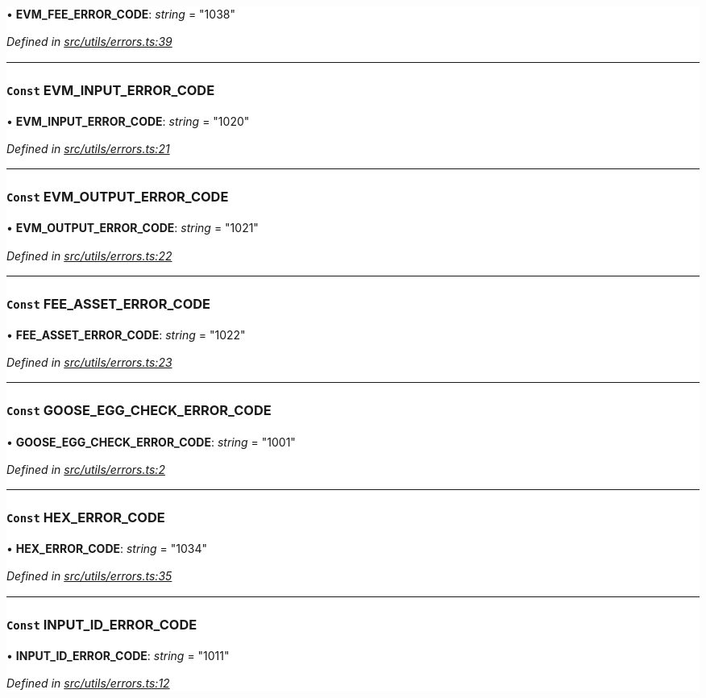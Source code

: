• **EVM_FEE_ERROR_CODE**: *string* = "1038"

*Defined in [src/utils/errors.ts:39](https://github.com/ava-labs/avalanchejs/blob/ca67b81/src/utils/errors.ts#L39)*

___

### `Const` EVM_INPUT_ERROR_CODE

• **EVM_INPUT_ERROR_CODE**: *string* = "1020"

*Defined in [src/utils/errors.ts:21](https://github.com/ava-labs/avalanchejs/blob/ca67b81/src/utils/errors.ts#L21)*

___

### `Const` EVM_OUTPUT_ERROR_CODE

• **EVM_OUTPUT_ERROR_CODE**: *string* = "1021"

*Defined in [src/utils/errors.ts:22](https://github.com/ava-labs/avalanchejs/blob/ca67b81/src/utils/errors.ts#L22)*

___

### `Const` FEE_ASSET_ERROR_CODE

• **FEE_ASSET_ERROR_CODE**: *string* = "1022"

*Defined in [src/utils/errors.ts:23](https://github.com/ava-labs/avalanchejs/blob/ca67b81/src/utils/errors.ts#L23)*

___

### `Const` GOOSE_EGG_CHECK_ERROR_CODE

• **GOOSE_EGG_CHECK_ERROR_CODE**: *string* = "1001"

*Defined in [src/utils/errors.ts:2](https://github.com/ava-labs/avalanchejs/blob/ca67b81/src/utils/errors.ts#L2)*

___

### `Const` HEX_ERROR_CODE

• **HEX_ERROR_CODE**: *string* = "1034"

*Defined in [src/utils/errors.ts:35](https://github.com/ava-labs/avalanchejs/blob/ca67b81/src/utils/errors.ts#L35)*

___

### `Const` INPUT_ID_ERROR_CODE

• **INPUT_ID_ERROR_CODE**: *string* = "1011"

*Defined in [src/utils/errors.ts:12](https://github.com/ava-labs/avalanchejs/blob/ca67b81/src/utils/errors.ts#L12)*
